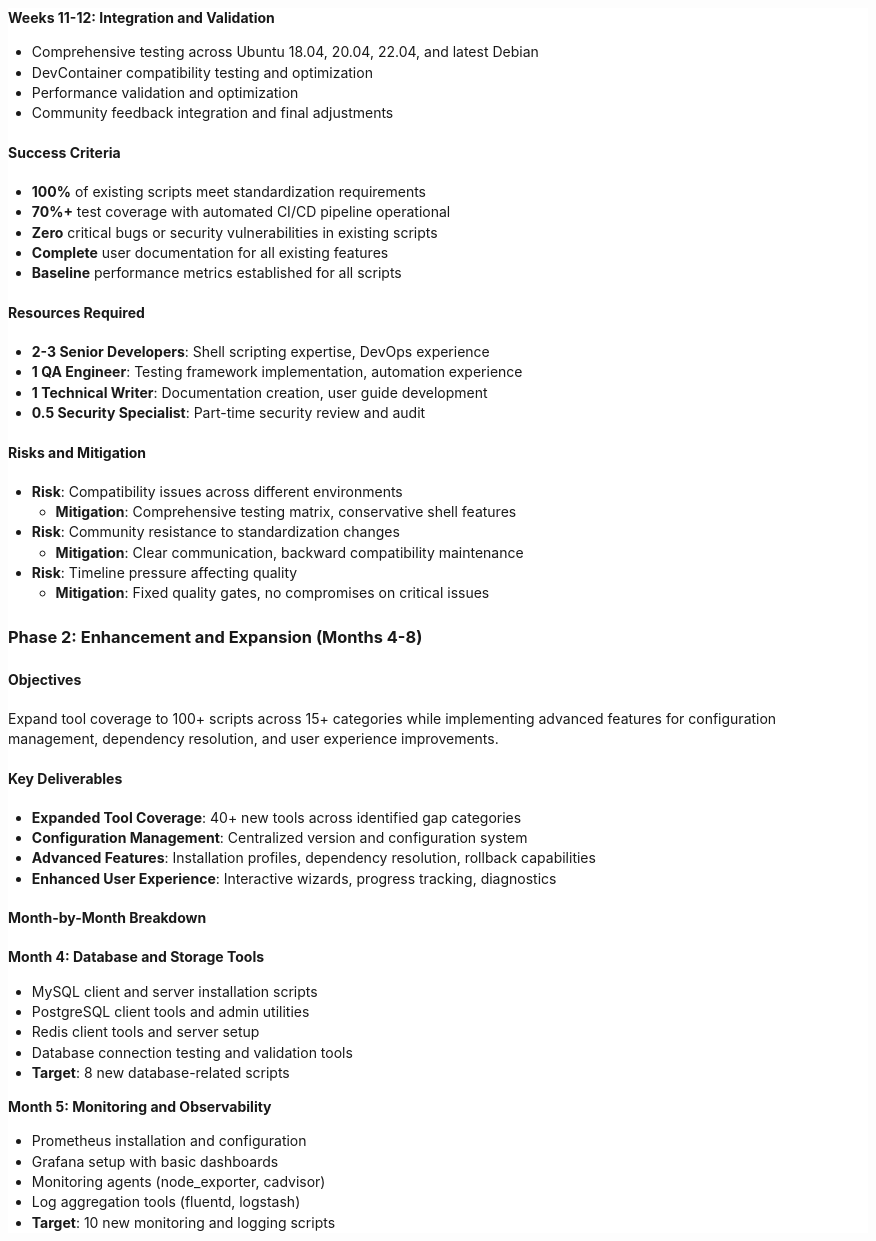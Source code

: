 **Weeks 11-12: Integration and Validation**
- Comprehensive testing across Ubuntu 18.04, 20.04, 22.04, and latest Debian
- DevContainer compatibility testing and optimization
- Performance validation and optimization
- Community feedback integration and final adjustments

#### Success Criteria
- **100%** of existing scripts meet standardization requirements
- **70%+** test coverage with automated CI/CD pipeline operational
- **Zero** critical bugs or security vulnerabilities in existing scripts
- **Complete** user documentation for all existing features
- **Baseline** performance metrics established for all scripts

#### Resources Required
- **2-3 Senior Developers**: Shell scripting expertise, DevOps experience
- **1 QA Engineer**: Testing framework implementation, automation experience
- **1 Technical Writer**: Documentation creation, user guide development
- **0.5 Security Specialist**: Part-time security review and audit

#### Risks and Mitigation
- **Risk**: Compatibility issues across different environments
  - **Mitigation**: Comprehensive testing matrix, conservative shell features
- **Risk**: Community resistance to standardization changes
  - **Mitigation**: Clear communication, backward compatibility maintenance
- **Risk**: Timeline pressure affecting quality
  - **Mitigation**: Fixed quality gates, no compromises on critical issues

### Phase 2: Enhancement and Expansion (Months 4-8)

#### Objectives
Expand tool coverage to 100+ scripts across 15+ categories while implementing advanced features for configuration management, dependency resolution, and user experience improvements.

#### Key Deliverables
- **Expanded Tool Coverage**: 40+ new tools across identified gap categories
- **Configuration Management**: Centralized version and configuration system
- **Advanced Features**: Installation profiles, dependency resolution, rollback capabilities
- **Enhanced User Experience**: Interactive wizards, progress tracking, diagnostics

#### Month-by-Month Breakdown

**Month 4: Database and Storage Tools**
- MySQL client and server installation scripts
- PostgreSQL client tools and admin utilities
- Redis client tools and server setup
- Database connection testing and validation tools
- **Target**: 8 new database-related scripts

**Month 5: Monitoring and Observability**
- Prometheus installation and configuration
- Grafana setup with basic dashboards
- Monitoring agents (node_exporter, cadvisor)
- Log aggregation tools (fluentd, logstash)
- **Target**: 10 new monitoring and logging scripts
